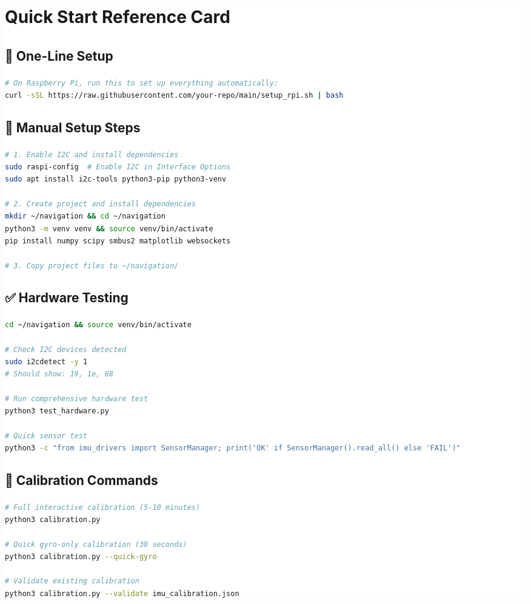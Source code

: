 # Quick Start Reference Card

## 🚀 One-Line Setup
```bash
# On Raspberry Pi, run this to set up everything automatically:
curl -sSL https://raw.githubusercontent.com/your-repo/main/setup_rpi.sh | bash
```

## 🔧 Manual Setup Steps
```bash
# 1. Enable I2C and install dependencies
sudo raspi-config  # Enable I2C in Interface Options
sudo apt install i2c-tools python3-pip python3-venv

# 2. Create project and install dependencies  
mkdir ~/navigation && cd ~/navigation
python3 -m venv venv && source venv/bin/activate
pip install numpy scipy smbus2 matplotlib websockets

# 3. Copy project files to ~/navigation/
```

## ✅ Hardware Testing
```bash
cd ~/navigation && source venv/bin/activate

# Check I2C devices detected
sudo i2cdetect -y 1
# Should show: 19, 1e, 68

# Run comprehensive hardware test
python3 test_hardware.py

# Quick sensor test
python3 -c "from imu_drivers import SensorManager; print('OK' if SensorManager().read_all() else 'FAIL')"
```

## 📐 Calibration Commands
```bash
# Full interactive calibration (5-10 minutes)
python3 calibration.py

# Quick gyro-only calibration (30 seconds)  
python3 calibration.py --quick-gyro

# Validate existing calibration
python3 calibration.py --validate imu_calibration.json
```
